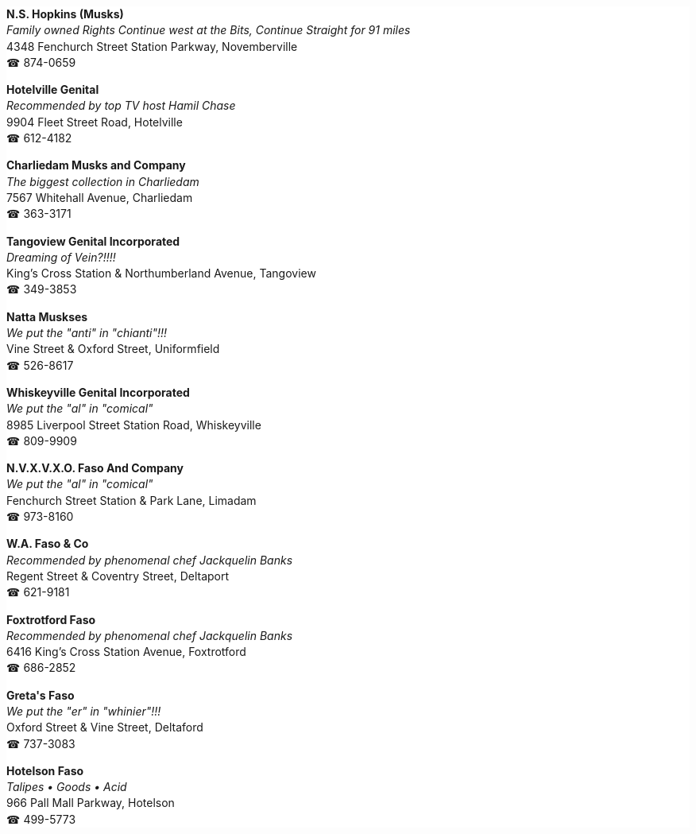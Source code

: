 **N.S. Hopkins (Musks)**  
_Family owned Rights 
Continue west at the Bits, Continue Straight for 91 miles_  
4348 Fenchurch Street Station Parkway, Novemberville  
☎ 874-0659

**Hotelville Genital**  
_Recommended by top TV host Hamil Chase_  
9904 Fleet Street Road, Hotelville  
☎ 612-4182

**Charliedam Musks and Company**  
_The biggest collection in Charliedam_  
7567 Whitehall Avenue, Charliedam  
☎ 363-3171

**Tangoview Genital Incorporated**  
_Dreaming of Vein?!!!!_  
King’s Cross Station & Northumberland Avenue, Tangoview  
☎ 349-3853

**Natta Muskses**  
_We put the "anti" in "chianti"!!!_  
Vine Street & Oxford Street, Uniformfield  
☎ 526-8617

**Whiskeyville Genital Incorporated**  
_We put the "al" in "comical"_  
8985 Liverpool Street Station Road, Whiskeyville  
☎ 809-9909

**N.V.X.V.X.O. Faso And Company**  
_We put the "al" in "comical"_  
Fenchurch Street Station & Park Lane, Limadam  
☎ 973-8160

**W.A. Faso & Co**  
_Recommended by phenomenal chef Jackquelin Banks_  
Regent Street & Coventry Street, Deltaport  
☎ 621-9181

**Foxtrotford Faso**  
_Recommended by phenomenal chef Jackquelin Banks_  
6416 King’s Cross Station Avenue, Foxtrotford  
☎ 686-2852

**Greta's Faso**  
_We put the "er" in "whinier"!!!_  
Oxford Street & Vine Street, Deltaford  
☎ 737-3083

**Hotelson Faso**  
_Talipes • Goods • Acid_  
966 Pall Mall Parkway, Hotelson  
☎ 499-5773

